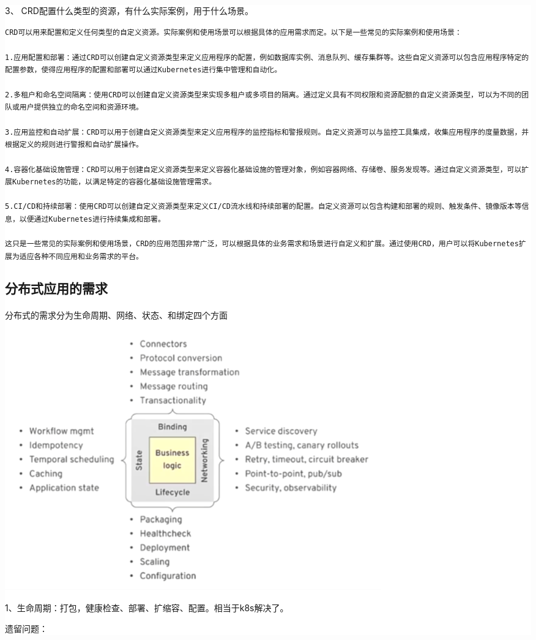 3、 CRD配置什么类型的资源，有什么实际案例，用于什么场景。 

```
CRD可以用来配置和定义任何类型的自定义资源。实际案例和使用场景可以根据具体的应用需求而定。以下是一些常见的实际案例和使用场景：

1.应用配置和部署：通过CRD可以创建自定义资源类型来定义应用程序的配置，例如数据库实例、消息队列、缓存集群等。这些自定义资源可以包含应用程序特定的配置参数，使得应用程序的配置和部署可以通过Kubernetes进行集中管理和自动化。

2.多租户和命名空间隔离：使用CRD可以创建自定义资源类型来实现多租户或多项目的隔离。通过定义具有不同权限和资源配额的自定义资源类型，可以为不同的团队或用户提供独立的命名空间和资源环境。

3.应用监控和自动扩展：CRD可以用于创建自定义资源类型来定义应用程序的监控指标和警报规则。自定义资源可以与监控工具集成，收集应用程序的度量数据，并根据定义的规则进行警报和自动扩展操作。

4.容器化基础设施管理：CRD可以用于创建自定义资源类型来定义容器化基础设施的管理对象，例如容器网络、存储卷、服务发现等。通过自定义资源类型，可以扩展Kubernetes的功能，以满足特定的容器化基础设施管理需求。

5.CI/CD和持续部署：使用CRD可以创建自定义资源类型来定义CI/CD流水线和持续部署的配置。自定义资源可以包含构建和部署的规则、触发条件、镜像版本等信息，以便通过Kubernetes进行持续集成和部署。

这只是一些常见的实际案例和使用场景，CRD的应用范围非常广泛，可以根据具体的业务需求和场景进行自定义和扩展。通过使用CRD，用户可以将Kubernetes扩展为适应各种不同应用和业务需求的平台。
```



## 分布式应用的需求

分布式的需求分为生命周期、网络、状态、和绑定四个方面

![1688200090241](1688200090241.png)

1、生命周期：打包，健康检查、部署、扩缩容、配置。相当于k8s解决了。

遗留问题：
